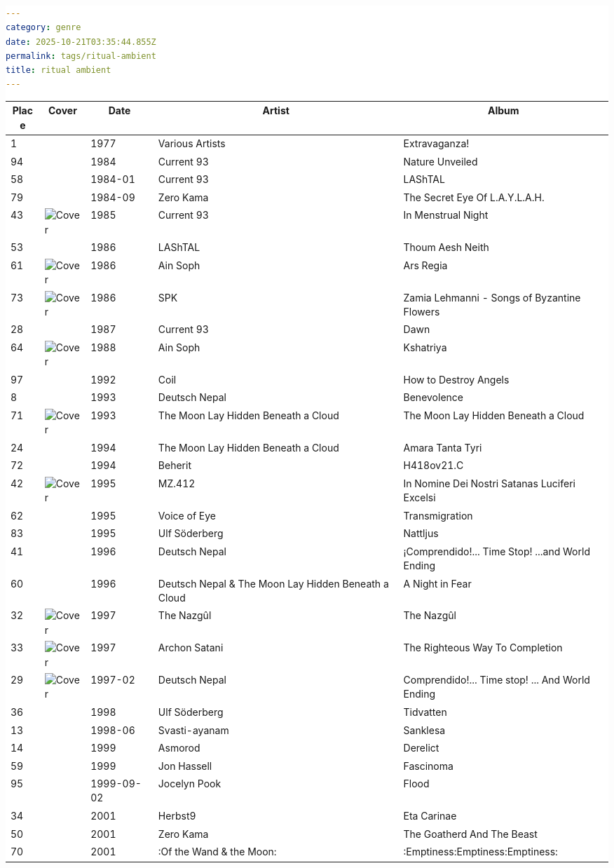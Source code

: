 ```yaml
---
category: genre
date: 2025-10-21T03:35:44.855Z
permalink: tags/ritual-ambient
title: ritual ambient
---
```


| Place | Cover | Date | Artist | Album |
|---|---|---|---|---|
| 1 |  | 1977 | Various Artists | Extravaganza! |
| 94 |  | 1984 | Current 93 | Nature Unveiled |
| 58 |  | 1984-01 | Current 93 | LAShTAL |
| 79 |  | 1984-09 | Zero Kama | The Secret Eye Of L.A.Y.L.A.H. |
| 43 | ![Cover](https://i.discogs.com/gNeWItx5-T0Y0bkZsRPG5mv0XSPMphgFpuYsAWHwb9M/rs:fit/g:sm/q:40/h:150/w:150/czM6Ly9kaXNjb2dz/LWRhdGFiYXNlLWlt/YWdlcy9SLTIxNjU2/Mi0xNTMyMTc4NDI3/LTQwODQuanBlZw.jpeg) | 1985 | Current 93 | In Menstrual Night |
| 53 |  | 1986 | LAShTAL | Thoum Aesh Neith |
| 61 | ![Cover](https://i.discogs.com/iVfkmuODCboOm5gYmNgEzTRR8D0T5Ao4Vp8Z4vAEthk/rs:fit/g:sm/q:40/h:150/w:150/czM6Ly9kaXNjb2dz/LWRhdGFiYXNlLWlt/YWdlcy9SLTE4NTAy/My0xNDk1NzM0MTM4/LTYxMTguanBlZw.jpeg) | 1986 | Ain Soph | Ars Regia |
| 73 | ![Cover](https://i.discogs.com/M_ZV3N1lgC2vBPsJuXS3V9F4ph12LABEbii4zzzioWg/rs:fit/g:sm/q:40/h:150/w:150/czM6Ly9kaXNjb2dz/LWRhdGFiYXNlLWlt/YWdlcy9SLTc2NTUx/LTEyMjgyMDYxODYu/anBlZw.jpeg) | 1986 | SPK | Zamia Lehmanni - Songs of Byzantine Flowers |
| 28 |  | 1987 | Current 93 | Dawn |
| 64 | ![Cover](https://i.discogs.com/uzXnD7sDCgppOZWZ1fRHXC8mBl0bKjJ0DikiTFKN5jM/rs:fit/g:sm/q:40/h:150/w:150/czM6Ly9kaXNjb2dz/LWRhdGFiYXNlLWlt/YWdlcy9SLTIwMDU0/OC0xNDIyMzg3OTc5/LTUyMjMuanBlZw.jpeg) | 1988 | Ain Soph | Kshatriya |
| 97 |  | 1992 | Coil | How to Destroy Angels |
| 8 |  | 1993 | Deutsch Nepal | Benevolence |
| 71 | ![Cover](https://i.discogs.com/I_BFmQLMZZWXrRr_6fLmJ3PPAYoTzVqAphx9uMGCgMk/rs:fit/g:sm/q:40/h:150/w:150/czM6Ly9kaXNjb2dz/LWRhdGFiYXNlLWlt/YWdlcy9SLTIwNjU0/MC0xMjU3MDY2NjAz/LmpwZWc.jpeg) | 1993 | The Moon Lay Hidden Beneath a Cloud | The Moon Lay Hidden Beneath a Cloud |
| 24 |  | 1994 | The Moon Lay Hidden Beneath a Cloud | Amara Tanta Tyri |
| 72 |  | 1994 | Beherit | H418ov21.C |
| 42 | ![Cover](https://i.discogs.com/vMfk021fQrXGP8FLEPmv6KQqkZyjLlA9cL9VFluGD3A/rs:fit/g:sm/q:40/h:150/w:150/czM6Ly9kaXNjb2dz/LWRhdGFiYXNlLWlt/YWdlcy9SLTY0MTEz/LTExOTM2ODMwNDUu/anBlZw.jpeg) | 1995 | MZ.412 | In Nomine Dei Nostri Satanas Luciferi Excelsi |
| 62 |  | 1995 | Voice of Eye | Transmigration |
| 83 |  | 1995 | Ulf Söderberg | Nattljus |
| 41 |  | 1996 | Deutsch Nepal | ¡Comprendido!... Time Stop! ...and World Ending |
| 60 |  | 1996 | Deutsch Nepal &amp; The Moon Lay Hidden Beneath a Cloud | A Night in Fear |
| 32 | ![Cover](https://i.discogs.com/cv6AfRORskXDcKvcRlMgJ0n01-wj7-oX6bNmdXW9jM8/rs:fit/g:sm/q:40/h:150/w:150/czM6Ly9kaXNjb2dz/LWRhdGFiYXNlLWlt/YWdlcy9SLTE1MzIx/MTQtMTQ3MjU4NzE1/Ni02ODM0LmpwZWc.jpeg) | 1997 | The Nazgûl | The Nazgûl |
| 33 | ![Cover](https://i.discogs.com/tqPcVjFyAQn0YXYHM-fyYACU1LRzoRLG-ZESiNG6wrw/rs:fit/g:sm/q:40/h:150/w:150/czM6Ly9kaXNjb2dz/LWRhdGFiYXNlLWlt/YWdlcy9SLTE4ODMy/Ny0xNDI1ODMzOTIy/LTQ0NjAuanBlZw.jpeg) | 1997 | Archon Satani | The Righteous Way To Completion |
| 29 | ![Cover](https://i.discogs.com/HJ3_66lTIflvx-gyXH16W9qWzyAQ6B2QvOCCQ_EKIE0/rs:fit/g:sm/q:40/h:150/w:150/czM6Ly9kaXNjb2dz/LWRhdGFiYXNlLWlt/YWdlcy9SLTM0ODc3/Ni0xMjU5OTYzNjU3/LmpwZWc.jpeg) | 1997-02 | Deutsch Nepal | Comprendido!... Time stop! ... And World Ending |
| 36 |  | 1998 | Ulf Söderberg | Tidvatten |
| 13 |  | 1998-06 | Svasti-ayanam | Sanklesa |
| 14 |  | 1999 | Asmorod | Derelict |
| 59 |  | 1999 | Jon Hassell | Fascinoma |
| 95 |  | 1999-09-02 | Jocelyn Pook | Flood |
| 34 |  | 2001 | Herbst9 | Eta Carinae |
| 50 |  | 2001 | Zero Kama | The Goatherd And The Beast |
| 70 |  | 2001 | :Of the Wand &amp; the Moon: | :Emptiness:Emptiness:Emptiness: |